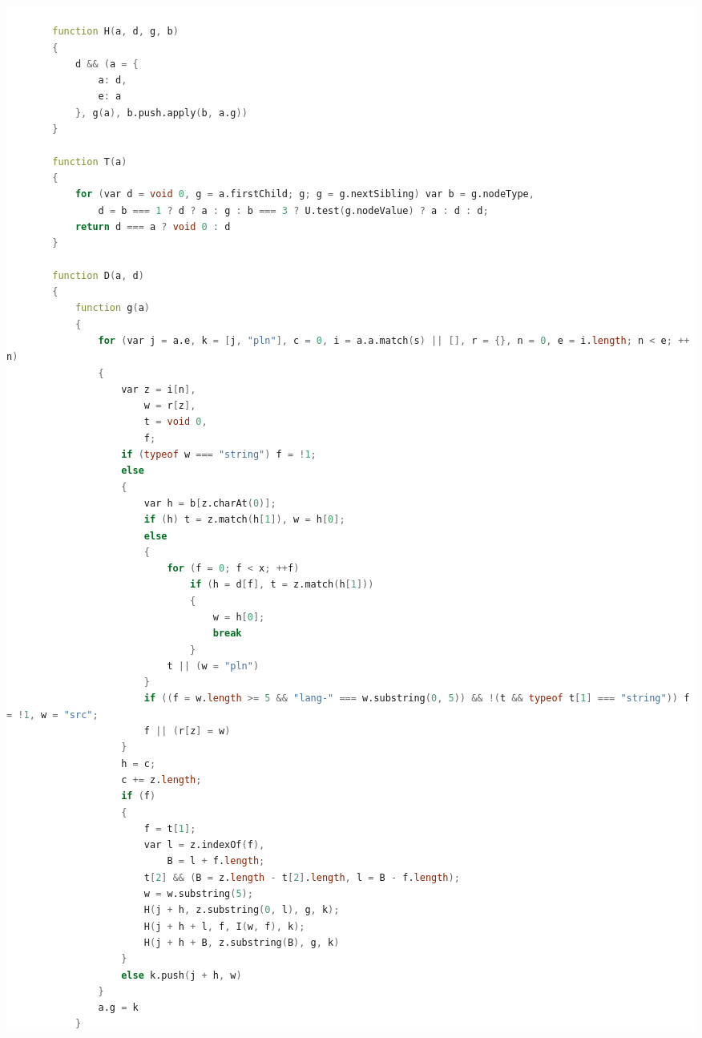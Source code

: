 ```d

		function H(a, d, g, b)
		{
			d && (a = {
				a: d,
				e: a
			}, g(a), b.push.apply(b, a.g))
		}

		function T(a)
		{
			for (var d = void 0, g = a.firstChild; g; g = g.nextSibling) var b = g.nodeType,
				d = b === 1 ? d ? a : g : b === 3 ? U.test(g.nodeValue) ? a : d : d;
			return d === a ? void 0 : d
		}

		function D(a, d)
		{
			function g(a)
			{
				for (var j = a.e, k = [j, "pln"], c = 0, i = a.a.match(s) || [], r = {}, n = 0, e = i.length; n < e; ++n)
				{
					var z = i[n],
						w = r[z],
						t = void 0,
						f;
					if (typeof w === "string") f = !1;
					else
					{
						var h = b[z.charAt(0)];
						if (h) t = z.match(h[1]), w = h[0];
						else
						{
							for (f = 0; f < x; ++f)
								if (h = d[f], t = z.match(h[1]))
								{
									w = h[0];
									break
								}
							t || (w = "pln")
						}
						if ((f = w.length >= 5 && "lang-" === w.substring(0, 5)) && !(t && typeof t[1] === "string")) f = !1, w = "src";
						f || (r[z] = w)
					}
					h = c;
					c += z.length;
					if (f)
					{
						f = t[1];
						var l = z.indexOf(f),
							B = l + f.length;
						t[2] && (B = z.length - t[2].length, l = B - f.length);
						w = w.substring(5);
						H(j + h, z.substring(0, l), g, k);
						H(j + h + l, f, I(w, f), k);
						H(j + h + B, z.substring(B), g, k)
					}
					else k.push(j + h, w)
				}
				a.g = k
			}
```